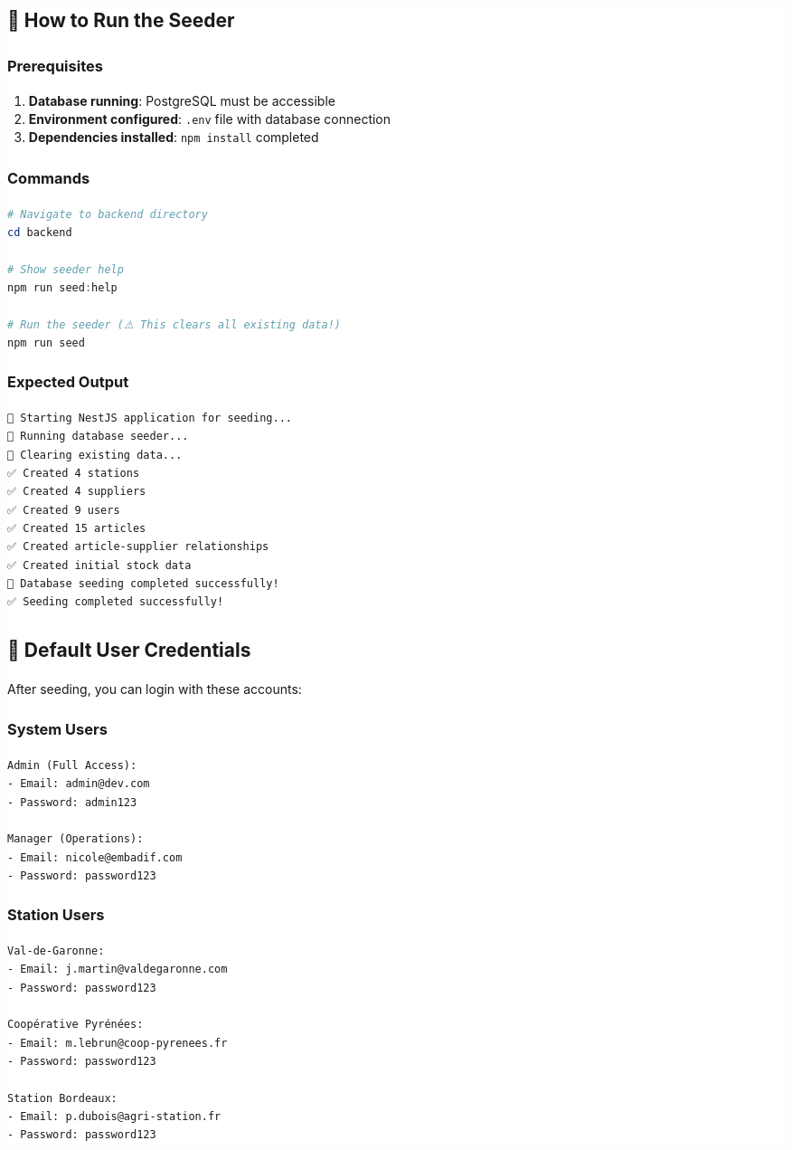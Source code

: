## 🚀 How to Run the Seeder

### Prerequisites
1. **Database running**: PostgreSQL must be accessible
2. **Environment configured**: `.env` file with database connection
3. **Dependencies installed**: `npm install` completed

### Commands

```powershell
# Navigate to backend directory
cd backend

# Show seeder help
npm run seed:help

# Run the seeder (⚠️ This clears all existing data!)
npm run seed
```

### Expected Output
```
🚀 Starting NestJS application for seeding...
🌱 Running database seeder...
🧹 Clearing existing data...
✅ Created 4 stations
✅ Created 4 suppliers
✅ Created 9 users
✅ Created 15 articles
✅ Created article-supplier relationships
✅ Created initial stock data
🎉 Database seeding completed successfully!
✅ Seeding completed successfully!
```

## 🔐 Default User Credentials

After seeding, you can login with these accounts:

### **System Users**
```
Admin (Full Access):
- Email: admin@dev.com
- Password: admin123

Manager (Operations):
- Email: nicole@embadif.com  
- Password: password123
```

### **Station Users**
```
Val-de-Garonne:
- Email: j.martin@valdegaronne.com
- Password: password123

Coopérative Pyrénées:
- Email: m.lebrun@coop-pyrenees.fr
- Password: password123

Station Bordeaux:
- Email: p.dubois@agri-station.fr
- Password: password123
```